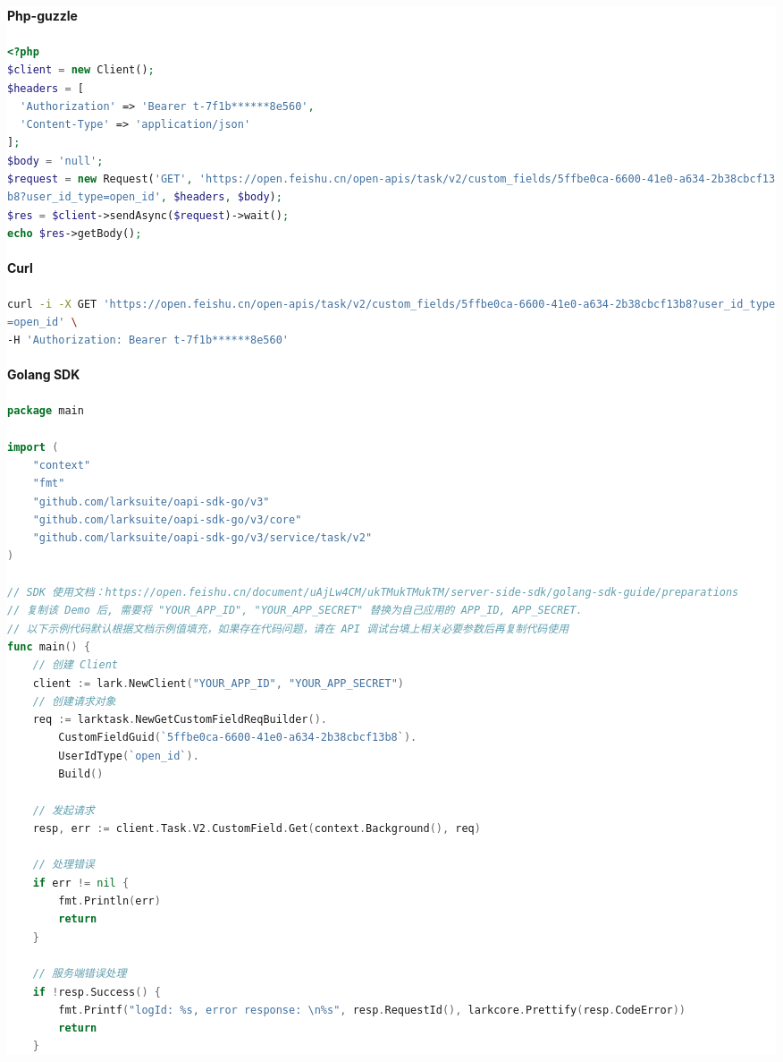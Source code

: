 #### Php-guzzle

```php
<?php
$client = new Client();
$headers = [
  'Authorization' => 'Bearer t-7f1b******8e560',
  'Content-Type' => 'application/json'
];
$body = 'null';
$request = new Request('GET', 'https://open.feishu.cn/open-apis/task/v2/custom_fields/5ffbe0ca-6600-41e0-a634-2b38cbcf13b8?user_id_type=open_id', $headers, $body);
$res = $client->sendAsync($request)->wait();
echo $res->getBody();
```

#### Curl

```bash
curl -i -X GET 'https://open.feishu.cn/open-apis/task/v2/custom_fields/5ffbe0ca-6600-41e0-a634-2b38cbcf13b8?user_id_type=open_id' \
-H 'Authorization: Bearer t-7f1b******8e560'
```

#### Golang SDK

```go
package main

import (
	"context"
	"fmt"
	"github.com/larksuite/oapi-sdk-go/v3"
	"github.com/larksuite/oapi-sdk-go/v3/core"
	"github.com/larksuite/oapi-sdk-go/v3/service/task/v2"
)

// SDK 使用文档：https://open.feishu.cn/document/uAjLw4CM/ukTMukTMukTM/server-side-sdk/golang-sdk-guide/preparations
// 复制该 Demo 后, 需要将 "YOUR_APP_ID", "YOUR_APP_SECRET" 替换为自己应用的 APP_ID, APP_SECRET.
// 以下示例代码默认根据文档示例值填充，如果存在代码问题，请在 API 调试台填上相关必要参数后再复制代码使用
func main() {
	// 创建 Client
	client := lark.NewClient("YOUR_APP_ID", "YOUR_APP_SECRET")
	// 创建请求对象
	req := larktask.NewGetCustomFieldReqBuilder().
		CustomFieldGuid(`5ffbe0ca-6600-41e0-a634-2b38cbcf13b8`).
		UserIdType(`open_id`).
		Build()

	// 发起请求
	resp, err := client.Task.V2.CustomField.Get(context.Background(), req)

	// 处理错误
	if err != nil {
		fmt.Println(err)
		return
	}

	// 服务端错误处理
	if !resp.Success() {
		fmt.Printf("logId: %s, error response: \n%s", resp.RequestId(), larkcore.Prettify(resp.CodeError))
		return
	}

```